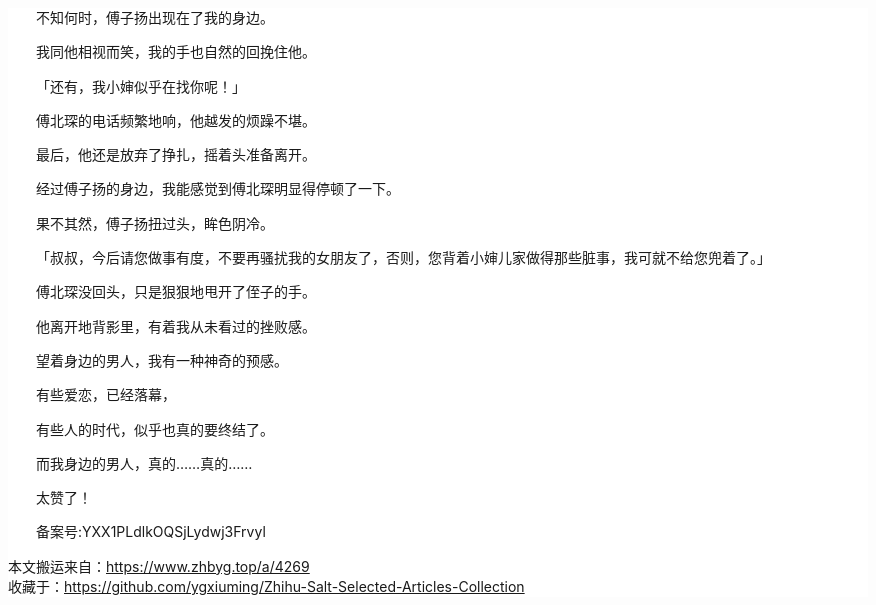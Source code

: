 &emsp;&emsp;不知何时，傅子扬出现在了我的身边。  
  
&emsp;&emsp;我同他相视而笑，我的手也自然的回挽住他。  
  
&emsp;&emsp;「还有，我小婶似乎在找你呢！」  
  
&emsp;&emsp;傅北琛的电话频繁地响，他越发的烦躁不堪。  
  
&emsp;&emsp;最后，他还是放弃了挣扎，摇着头准备离开。  
  
&emsp;&emsp;经过傅子扬的身边，我能感觉到傅北琛明显得停顿了一下。  
  
&emsp;&emsp;果不其然，傅子扬扭过头，眸色阴冷。  
  
&emsp;&emsp;「叔叔，今后请您做事有度，不要再骚扰我的女朋友了，否则，您背着小婶儿家做得那些脏事，我可就不给您兜着了。」  
  
&emsp;&emsp;傅北琛没回头，只是狠狠地甩开了侄子的手。  
  
&emsp;&emsp;他离开地背影里，有着我从未看过的挫败感。  
  
&emsp;&emsp;望着身边的男人，我有一种神奇的预感。  
  
&emsp;&emsp;有些爱恋，已经落幕，  
  
&emsp;&emsp;有些人的时代，似乎也真的要终结了。  
  
&emsp;&emsp;而我身边的男人，真的……真的……  
  
&emsp;&emsp;太赞了！  
  
&emsp;&emsp;备案号:YXX1PLdlkOQSjLydwj3Frvyl  
  
本文搬运来自：https://www.zhbyg.top/a/4269  
 收藏于：https://github.com/ygxiuming/Zhihu-Salt-Selected-Articles-Collection